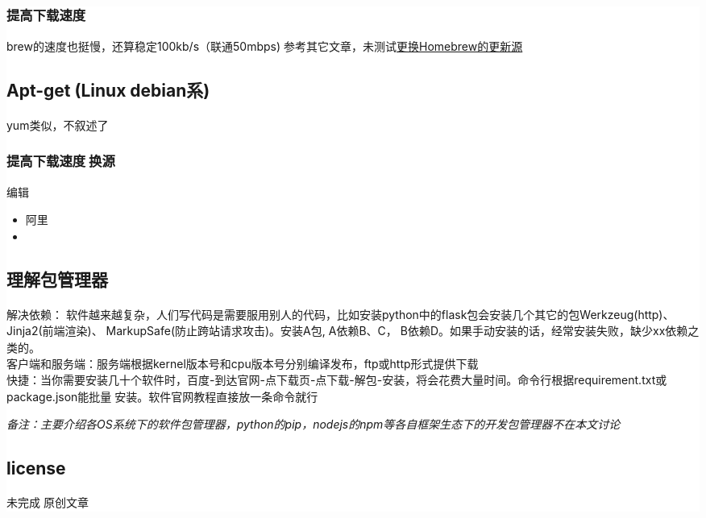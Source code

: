 ### 提高下载速度
brew的速度也挺慢，还算稳定100kb/s（联通50mbps)
参考其它文章，未测试[更换Homebrew的更新源](https://blog.csdn.net/u010275932/article/details/76080833)


## Apt-get  (Linux debian系)

yum类似，不叙述了
### 提高下载速度 换源
编辑
- 阿里
- 

## 理解包管理器
解决依赖： 软件越来越复杂，人们写代码是需要服用别人的代码，比如安装python中的flask包会安装几个其它的包Werkzeug(http)、Jinja2(前端渲染)、
MarkupSafe(防止跨站请求攻击)。安装A包, A依赖B、C， B依赖D。如果手动安装的话，经常安装失败，缺少xx依赖之类的。  
客户端和服务端：服务端根据kernel版本号和cpu版本号分别编译发布，ftp或http形式提供下载  
快捷：当你需要安装几十个软件时，百度-到达官网-点下载页-点下载-解包-安装，将会花费大量时间。命令行根据requirement.txt或package.json能批量
安装。软件官网教程直接放一条命令就行  

*备注：主要介绍各OS系统下的软件包管理器，python的pip，nodejs的npm等各自框架生态下的开发包管理器不在本文讨论*  

## license
未完成 原创文章